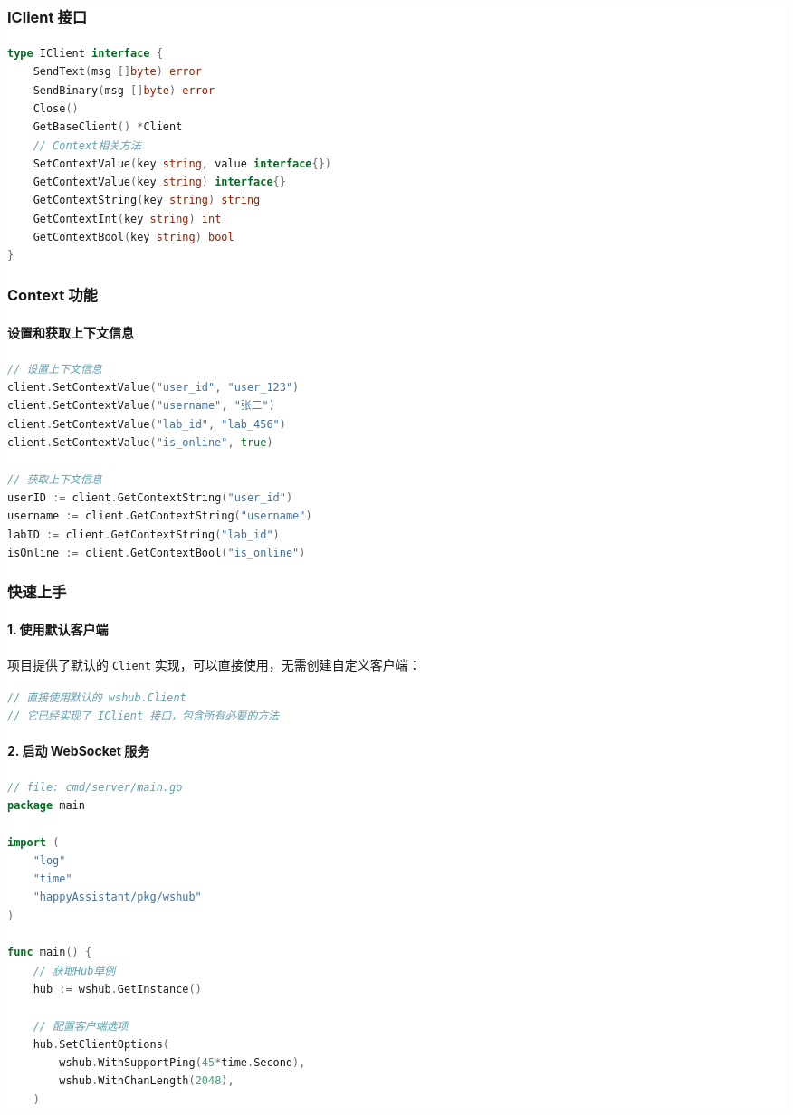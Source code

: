### IClient 接口

```go
type IClient interface {
    SendText(msg []byte) error
    SendBinary(msg []byte) error
    Close()
    GetBaseClient() *Client
    // Context相关方法
    SetContextValue(key string, value interface{})
    GetContextValue(key string) interface{}
    GetContextString(key string) string
    GetContextInt(key string) int
    GetContextBool(key string) bool
}
```

### Context 功能

#### 设置和获取上下文信息
```go
// 设置上下文信息
client.SetContextValue("user_id", "user_123")
client.SetContextValue("username", "张三")
client.SetContextValue("lab_id", "lab_456")
client.SetContextValue("is_online", true)

// 获取上下文信息
userID := client.GetContextString("user_id")
username := client.GetContextString("username")
labID := client.GetContextString("lab_id")
isOnline := client.GetContextBool("is_online")
```

### 快速上手

#### 1. 使用默认客户端

项目提供了默认的 `Client` 实现，可以直接使用，无需创建自定义客户端：

```go
// 直接使用默认的 wshub.Client
// 它已经实现了 IClient 接口，包含所有必要的方法
```

#### 2. 启动 WebSocket 服务

```go
// file: cmd/server/main.go
package main

import (
    "log"
    "time"
    "happyAssistant/pkg/wshub"
)

func main() {
    // 获取Hub单例
    hub := wshub.GetInstance()
    
    // 配置客户端选项
    hub.SetClientOptions(
        wshub.WithSupportPing(45*time.Second),
        wshub.WithChanLength(2048),
    )
```